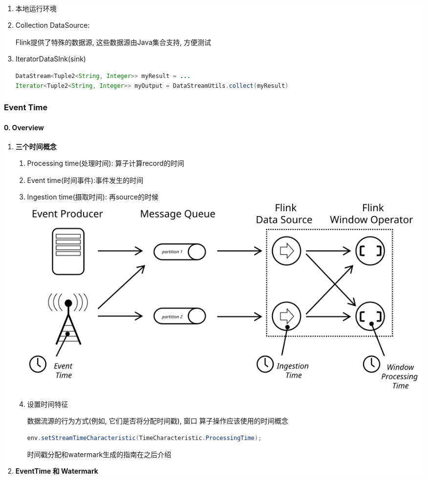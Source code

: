 1. 本地运行环境

2. Collection DataSource: 

   Flink提供了特殊的数据源, 这些数据源由Java集合支持, 方便测试

3. IteratorDataSInk(sink)

   ```java
   DataStream<Tuple2<String, Integer>> myResult = ...
   Iterator<Tuple2<String, Integer>> myOutput = DataStreamUtils.collect(myResult)
   ```

### Event Time

#### 0. Overview

1. **三个时间概念**

   1. Processing time(处理时间): 算子计算record的时间

   2. Event time(时间事件):事件发生的时间

   3. Ingestion time(摄取时间): 再source的时候![img](Flink-Doc-2.assets/times_clocks.svg)

   4. 设置时间特征

      数据流源的行为方式(例如, 它们是否将分配时间戳), 窗口 算子操作应该使用的时间概念

      ```java
      env.setStreamTimeCharacteristic(TimeCharacteristic.ProcessingTime);
      ```

      时间戳分配和watermark生成的指南在之后介绍

2. **EventTime 和 Watermark**
